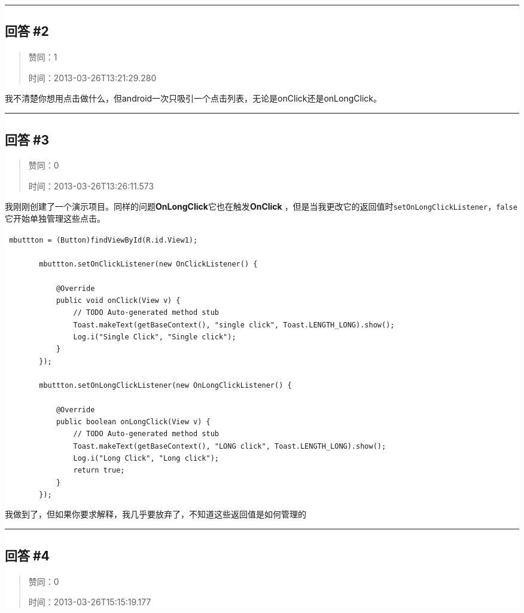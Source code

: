 * * *

## 回答 #2

> 赞同：1
> 
> 时间：2013-03-26T13:21:29.280

我不清楚你想用点击做什么，但android一次只吸引一个点击列表，无论是onClick还是onLongClick。

* * *

## 回答 #3

> 赞同：0
> 
> 时间：2013-03-26T13:26:11.573

我刚刚创建了一个演示项目。同样的问题**OnLongClick**它也在触发**OnClick** ，但是当我更改它的返回值时`setOnLongClickListener`，`false` 它开始单独管理这些点击。

```
 mbuttton = (Button)findViewById(R.id.View1);

        mbuttton.setOnClickListener(new OnClickListener() {

            @Override
            public void onClick(View v) {
                // TODO Auto-generated method stub
                Toast.makeText(getBaseContext(), "single click", Toast.LENGTH_LONG).show();
                Log.i("Single Click", "Single click");
            }
        });

        mbuttton.setOnLongClickListener(new OnLongClickListener() {

            @Override
            public boolean onLongClick(View v) {
                // TODO Auto-generated method stub              
                Toast.makeText(getBaseContext(), "LONG click", Toast.LENGTH_LONG).show();
                Log.i("Long Click", "Long click");
                return true;
            }
        }); 
```

我做到了，但如果你要求解释，我几乎要放弃了，不知道这些返回值是如何管理的

* * *

## 回答 #4

> 赞同：0
> 
> 时间：2013-03-26T15:15:19.177
